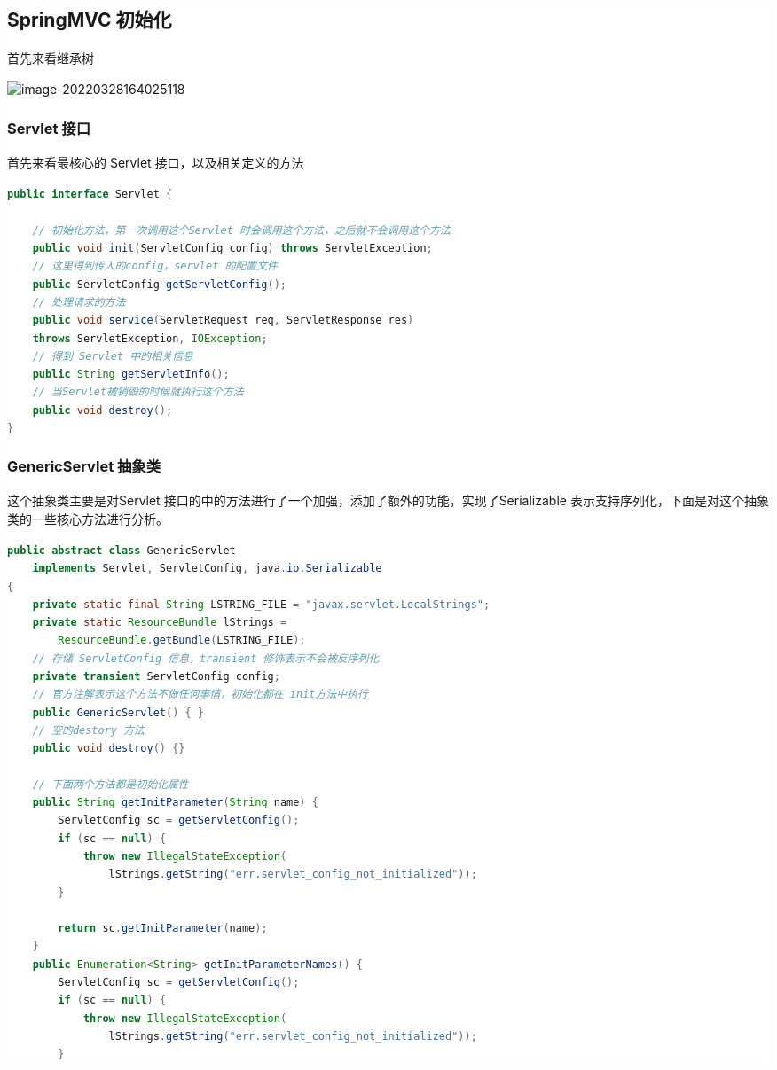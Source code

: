 ## SpringMVC 初始化

首先来看继承树



![image-20220328164025118](C:\Users\24314\AppData\Roaming\Typora\typora-user-images\image-20220328164025118.png)



### Servlet 接口

首先来看最核心的 Servlet 接口，以及相关定义的方法

```java
public interface Servlet {
    
    // 初始化方法，第一次调用这个Servlet 时会调用这个方法，之后就不会调用这个方法
    public void init(ServletConfig config) throws ServletException;
    // 这里得到传入的config，servlet 的配置文件
    public ServletConfig getServletConfig();
    // 处理请求的方法
    public void service(ServletRequest req, ServletResponse res)
	throws ServletException, IOException;
    // 得到 Servlet 中的相关信息
    public String getServletInfo();
    // 当Servlet被销毁的时候就执行这个方法
    public void destroy();
}
```

### GenericServlet 抽象类

这个抽象类主要是对Servlet 接口的中的方法进行了一个加强，添加了额外的功能，实现了Serializable 表示支持序列化，下面是对这个抽象类的一些核心方法进行分析。

```java
public abstract class GenericServlet 
    implements Servlet, ServletConfig, java.io.Serializable
{
    private static final String LSTRING_FILE = "javax.servlet.LocalStrings";
    private static ResourceBundle lStrings =
        ResourceBundle.getBundle(LSTRING_FILE);
	// 存储 ServletConfig 信息，transient 修饰表示不会被反序列化
    private transient ServletConfig config;
    // 官方注解表示这个方法不做任何事情，初始化都在 init方法中执行
    public GenericServlet() { }
    // 空的destory 方法
    public void destroy() {}
    
    // 下面两个方法都是初始化属性
    public String getInitParameter(String name) {
        ServletConfig sc = getServletConfig();
        if (sc == null) {
            throw new IllegalStateException(
                lStrings.getString("err.servlet_config_not_initialized"));
        }

        return sc.getInitParameter(name);
    }
    public Enumeration<String> getInitParameterNames() {
        ServletConfig sc = getServletConfig();
        if (sc == null) {
            throw new IllegalStateException(
                lStrings.getString("err.servlet_config_not_initialized"));
        }

```